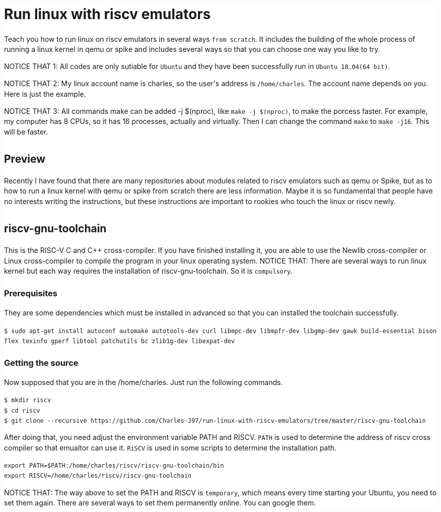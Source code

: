 # Run linux with riscv emulators
Teach you how to run linux on riscv emulators in several ways `from scratch`. It includes the building of the whole process of running a linux kernel in qemu or spike and includes several ways so that you can choose one way you like to try. 

NOTICE THAT 1: All codes are only sutiable for `Ubuntu` and they have been successfully run in `Ubuntu 18.04(64 bit)`.

NOTICE THAT 2: My linux account name is charles, so the user's address is `/home/charles`. The account name depends on you. Here is just the example.

NOTICE THAT 3: All commands make can be added -j $(nproc), like `make -j $(nproc)`, to make the porcess faster. For example, my computer has 8 CPUs, so it has 16 processes, actually and virtually. Then I can change the command `make` to `make -j16`. This will be faster.

## Preview
Recently I have found that there are many repositories about modules related to riscv emulators such as qemu or Spike, but as to how to run a linux kernel with qemu or spike from scratch there are less information. Maybe it is so fundamental that people have no interests writing the instructions, but these instructions are important to rookies who touch the linux or riscv newly.

## riscv-gnu-toolchain
This is the RISC-V C and C++ cross-compiler. If you have finished installing it, you are able to use the Newlib cross-compiler or Linux cross-compiler to compile the program in your linux operating system.
NOTICE THAT: There are several ways to run linux kernel but each way requires the installation of riscv-gnu-toolchain. So it is `compulsory`.

### Prerequisites
They are some dependencies which must be installed in advanced so that you can installed the toolchain successfully.
```
$ sudo apt-get install autoconf automake autotools-dev curl libmpc-dev libmpfr-dev libgmp-dev gawk build-essential bison flex texinfo gperf libtool patchutils bc zlib1g-dev libexpat-dev
```

### Getting the source
Now supposed that you are in the /home/charles. Just run the following commands.
```
$ mkdir riscv
$ cd riscv
$ git clone --recursive https://github.com/Charles-J97/run-linux-with-riscv-emulators/tree/master/riscv-gnu-toolchain
```
After doing that, you need adjust the environment variable PATH and RISCV. `PATH` is used to determine the address of riscv cross compiler so that emualtor can use it. `RiSCV` is used in some scripts to determine the installation path.
```
export PATH=$PATH:/home/charles/riscv/riscv-gnu-toolchain/bin
export RISCV=/home/charles/riscv/riscv-gnu-toolchain
```
NOTICE THAT: The way above to set the PATH and RISCV is `temporary`, which means every time starting your Ubuntu, you need to set them again. There are several ways to set them permanently online. You can google them.
